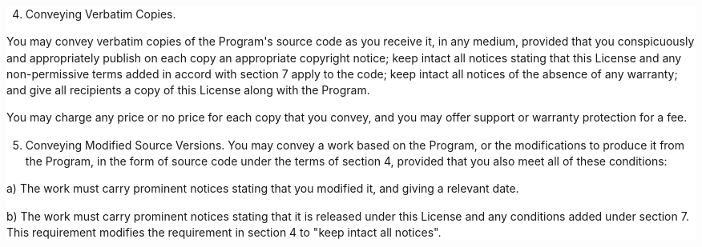 4. Conveying Verbatim Copies.

You may convey verbatim copies of the Program's source code as you receive it, in any medium, provided that you conspicuously and appropriately publish on each copy an appropriate copyright notice; keep intact all notices stating that this License and any non-permissive terms added in accord with section 7 apply to the code; keep intact all notices of the absence of any warranty; and give all recipients a copy of this License along with the Program.

You may charge any price or no price for each copy that you convey, and you may offer support or warranty protection for a fee.

5. Conveying Modified Source Versions.
You may convey a work based on the Program, or the modifications to produce it from the Program, in the form of source code under the terms of section 4, provided that you also meet all of these conditions:

a) The work must carry prominent notices stating that you modified it, and giving a relevant date.

b) The work must carry prominent notices stating that it is released under this License and any conditions added under section 7. This requirement modifies the requirement in section 4 to "keep intact all notices".
